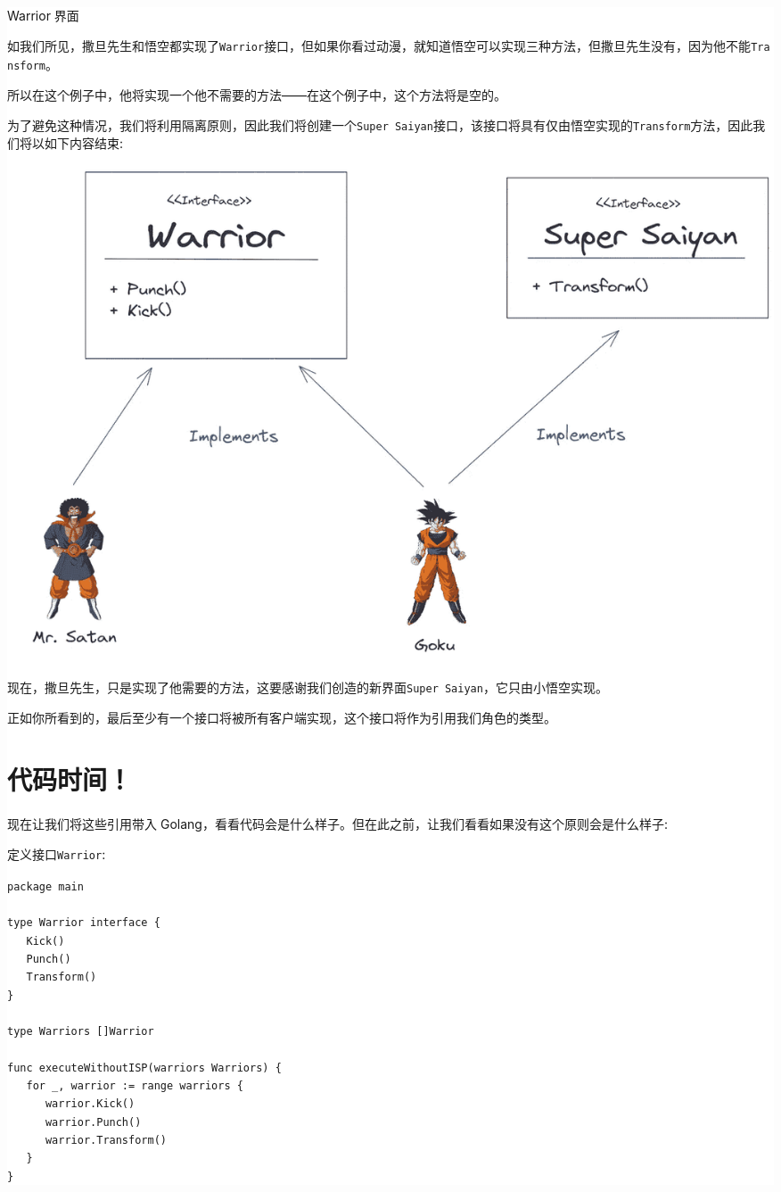 Warrior 界面

如我们所见，撒旦先生和悟空都实现了`Warrior`接口，但如果你看过动漫，就知道悟空可以实现三种方法，但撒旦先生没有，因为他不能`Transform`。

所以在这个例子中，他将实现一个他不需要的方法——在这个例子中，这个方法将是空的。

为了避免这种情况，我们将利用隔离原则，因此我们将创建一个`Super Saiyan`接口，该接口将具有仅由悟空实现的`Transform`方法，因此我们将以如下内容结束:

![](img/5f48dea3c22a2cc73e43fa3e399bd392.png)

现在，撒旦先生，只是实现了他需要的方法，这要感谢我们创造的新界面`Super Saiyan`，它只由小悟空实现。

正如你所看到的，最后至少有一个接口将被所有客户端实现，这个接口将作为引用我们角色的类型。

# 代码时间！

现在让我们将这些引用带入 Golang，看看代码会是什么样子。但在此之前，让我们看看如果没有这个原则会是什么样子:

定义接口`Warrior`:

```
package main

type Warrior interface {
   Kick()
   Punch()
   Transform()
}

type Warriors []Warrior

func executeWithoutISP(warriors Warriors) {
   for _, warrior := range warriors {
      warrior.Kick()
      warrior.Punch()
      warrior.Transform()
   }
}
```